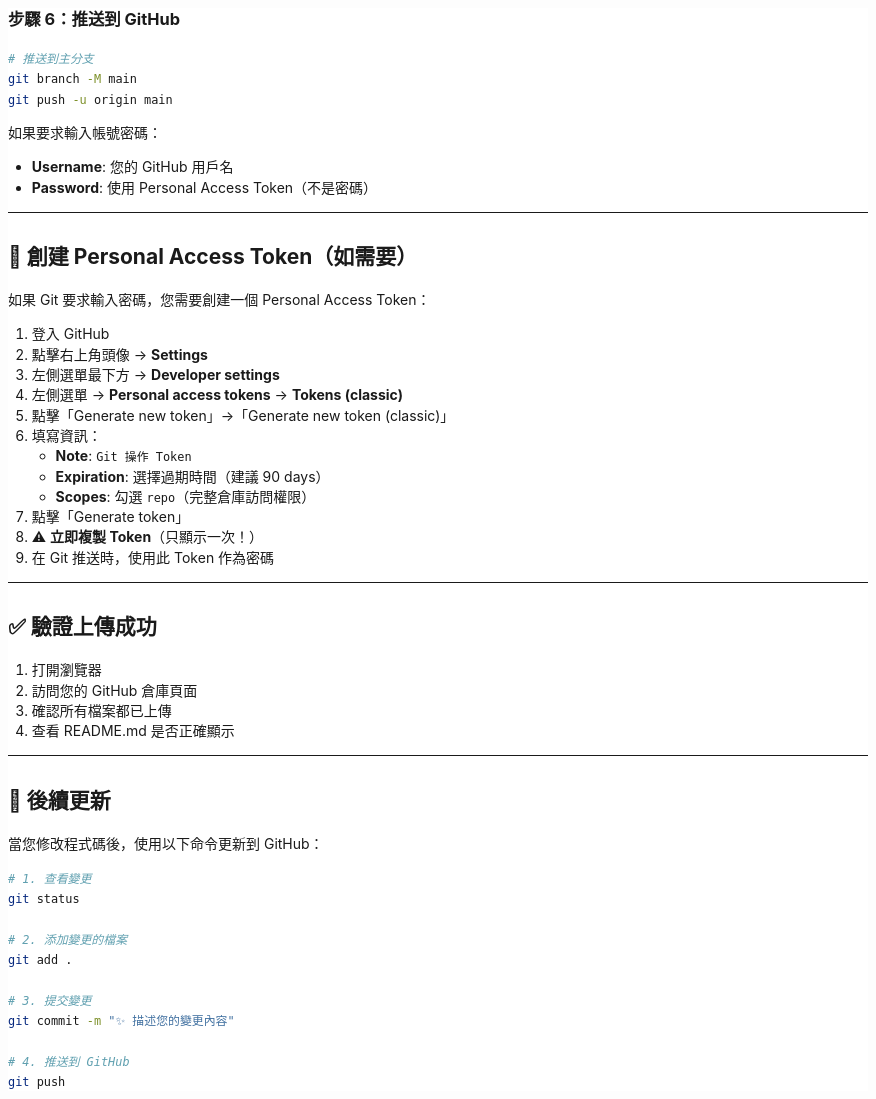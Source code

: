 ### 步驟 6：推送到 GitHub

```bash
# 推送到主分支
git branch -M main
git push -u origin main
```

如果要求輸入帳號密碼：
- **Username**: 您的 GitHub 用戶名
- **Password**: 使用 Personal Access Token（不是密碼）

---

## 🔑 創建 Personal Access Token（如需要）

如果 Git 要求輸入密碼，您需要創建一個 Personal Access Token：

1. 登入 GitHub
2. 點擊右上角頭像 → **Settings**
3. 左側選單最下方 → **Developer settings**
4. 左側選單 → **Personal access tokens** → **Tokens (classic)**
5. 點擊「Generate new token」→「Generate new token (classic)」
6. 填寫資訊：
   - **Note**: `Git 操作 Token`
   - **Expiration**: 選擇過期時間（建議 90 days）
   - **Scopes**: 勾選 `repo`（完整倉庫訪問權限）
7. 點擊「Generate token」
8. ⚠️ **立即複製 Token**（只顯示一次！）
9. 在 Git 推送時，使用此 Token 作為密碼

---

## ✅ 驗證上傳成功

1. 打開瀏覽器
2. 訪問您的 GitHub 倉庫頁面
3. 確認所有檔案都已上傳
4. 查看 README.md 是否正確顯示

---

## 📝 後續更新

當您修改程式碼後，使用以下命令更新到 GitHub：

```bash
# 1. 查看變更
git status

# 2. 添加變更的檔案
git add .

# 3. 提交變更
git commit -m "✨ 描述您的變更內容"

# 4. 推送到 GitHub
git push
```
